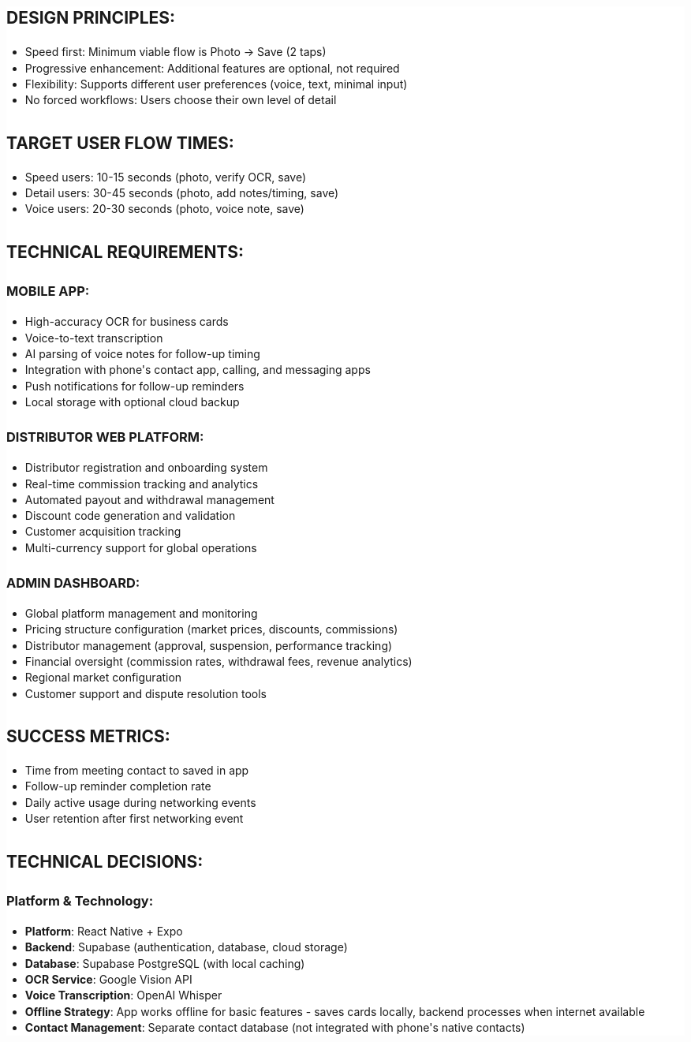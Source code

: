 ## DESIGN PRINCIPLES:
- Speed first: Minimum viable flow is Photo → Save (2 taps)
- Progressive enhancement: Additional features are optional, not required
- Flexibility: Supports different user preferences (voice, text, minimal input)
- No forced workflows: Users choose their own level of detail

## TARGET USER FLOW TIMES:
- Speed users: 10-15 seconds (photo, verify OCR, save)
- Detail users: 30-45 seconds (photo, add notes/timing, save)
- Voice users: 20-30 seconds (photo, voice note, save)

## TECHNICAL REQUIREMENTS:

### MOBILE APP:
- High-accuracy OCR for business cards
- Voice-to-text transcription
- AI parsing of voice notes for follow-up timing
- Integration with phone's contact app, calling, and messaging apps
- Push notifications for follow-up reminders
- Local storage with optional cloud backup

### DISTRIBUTOR WEB PLATFORM:
- Distributor registration and onboarding system
- Real-time commission tracking and analytics
- Automated payout and withdrawal management
- Discount code generation and validation
- Customer acquisition tracking
- Multi-currency support for global operations

### ADMIN DASHBOARD:
- Global platform management and monitoring
- Pricing structure configuration (market prices, discounts, commissions)
- Distributor management (approval, suspension, performance tracking)
- Financial oversight (commission rates, withdrawal fees, revenue analytics)
- Regional market configuration
- Customer support and dispute resolution tools

## SUCCESS METRICS:
- Time from meeting contact to saved in app
- Follow-up reminder completion rate
- Daily active usage during networking events
- User retention after first networking event

## TECHNICAL DECISIONS:

### Platform & Technology:
- **Platform**: React Native + Expo
- **Backend**: Supabase (authentication, database, cloud storage)
- **Database**: Supabase PostgreSQL (with local caching)
- **OCR Service**: Google Vision API
- **Voice Transcription**: OpenAI Whisper
- **Offline Strategy**: App works offline for basic features - saves cards locally, backend processes when internet available
- **Contact Management**: Separate contact database (not integrated with phone's native contacts)
